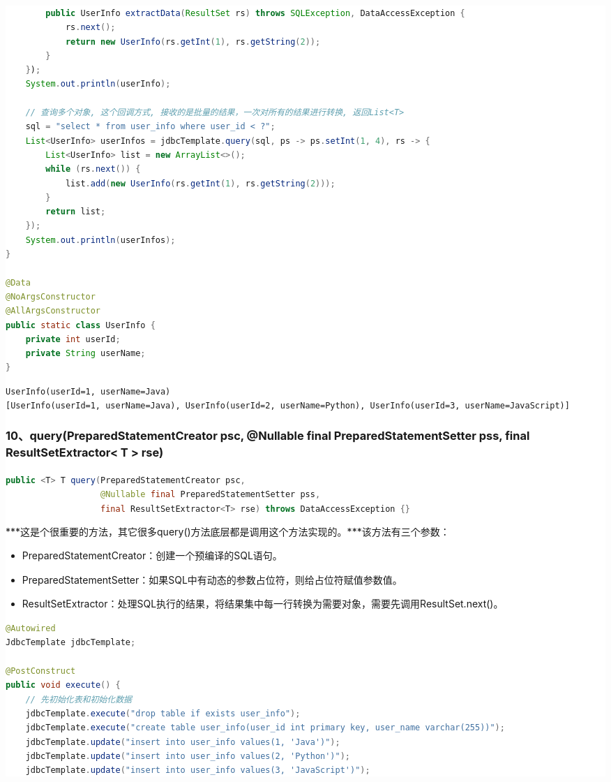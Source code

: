 ```java
        public UserInfo extractData(ResultSet rs) throws SQLException, DataAccessException {
            rs.next();
            return new UserInfo(rs.getInt(1), rs.getString(2));
        }
    });
    System.out.println(userInfo);

    // 查询多个对象, 这个回调方式, 接收的是批量的结果，一次对所有的结果进行转换, 返回List<T>
    sql = "select * from user_info where user_id < ?";
    List<UserInfo> userInfos = jdbcTemplate.query(sql, ps -> ps.setInt(1, 4), rs -> {
        List<UserInfo> list = new ArrayList<>();
        while (rs.next()) {
            list.add(new UserInfo(rs.getInt(1), rs.getString(2)));
        }
        return list;
    });
    System.out.println(userInfos);
}

@Data
@NoArgsConstructor
@AllArgsConstructor
public static class UserInfo {
    private int userId;
    private String userName;
}
```

```
UserInfo(userId=1, userName=Java)
[UserInfo(userId=1, userName=Java), UserInfo(userId=2, userName=Python), UserInfo(userId=3, userName=JavaScript)]
```



### 10、query(PreparedStatementCreator psc, @Nullable final PreparedStatementSetter pss, final ResultSetExtractor< T > rse)

```java
public <T> T query(PreparedStatementCreator psc, 
                   @Nullable final PreparedStatementSetter pss, 
                   final ResultSetExtractor<T> rse) throws DataAccessException {}
```

***这是个很重要的方法，其它很多query()方法底层都是调用这个方法实现的。***该方法有三个参数：

- PreparedStatementCreator：创建一个预编译的SQL语句。

- PreparedStatementSetter：如果SQL中有动态的参数占位符，则给占位符赋值参数值。

- ResultSetExtractor：处理SQL执行的结果，将结果集中每一行转换为需要对象，需要先调用ResultSet.next()。

```java
@Autowired
JdbcTemplate jdbcTemplate;

@PostConstruct
public void execute() {
    // 先初始化表和初始化数据
    jdbcTemplate.execute("drop table if exists user_info");
    jdbcTemplate.execute("create table user_info(user_id int primary key, user_name varchar(255))");
    jdbcTemplate.update("insert into user_info values(1, 'Java')");
    jdbcTemplate.update("insert into user_info values(2, 'Python')");
    jdbcTemplate.update("insert into user_info values(3, 'JavaScript')");

```